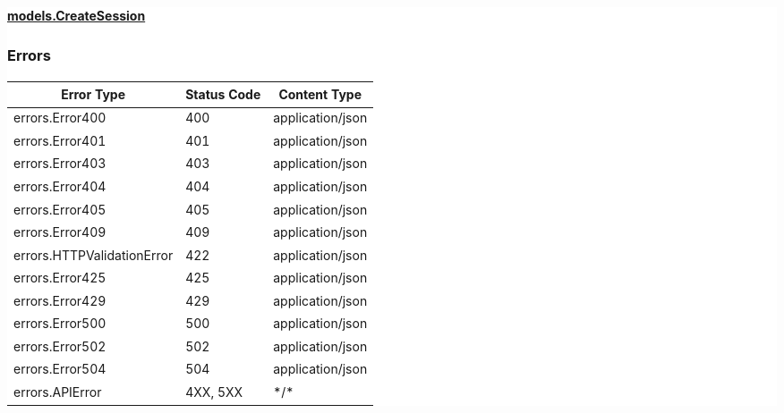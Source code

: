 **[models.CreateSession](../../models/createsession.md)**

### Errors

| Error Type                 | Status Code                | Content Type               |
| -------------------------- | -------------------------- | -------------------------- |
| errors.Error400            | 400                        | application/json           |
| errors.Error401            | 401                        | application/json           |
| errors.Error403            | 403                        | application/json           |
| errors.Error404            | 404                        | application/json           |
| errors.Error405            | 405                        | application/json           |
| errors.Error409            | 409                        | application/json           |
| errors.HTTPValidationError | 422                        | application/json           |
| errors.Error425            | 425                        | application/json           |
| errors.Error429            | 429                        | application/json           |
| errors.Error500            | 500                        | application/json           |
| errors.Error502            | 502                        | application/json           |
| errors.Error504            | 504                        | application/json           |
| errors.APIError            | 4XX, 5XX                   | \*/\*                      |